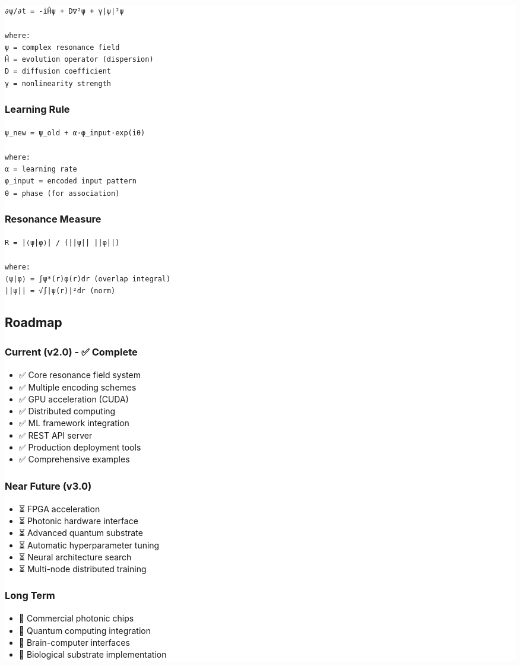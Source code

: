 ```
∂ψ/∂t = -iĤψ + D∇²ψ + γ|ψ|²ψ

where:
ψ = complex resonance field
Ĥ = evolution operator (dispersion)
D = diffusion coefficient
γ = nonlinearity strength
```

### Learning Rule

```
ψ_new = ψ_old + α·φ_input·exp(iθ)

where:
α = learning rate
φ_input = encoded input pattern
θ = phase (for association)
```

### Resonance Measure

```
R = |⟨ψ|φ⟩| / (||ψ|| ||φ||)

where:
⟨ψ|φ⟩ = ∫ψ*(r)φ(r)dr (overlap integral)
||ψ|| = √∫|ψ(r)|²dr (norm)
```

## Roadmap

### Current (v2.0) - ✅ Complete
- ✅ Core resonance field system
- ✅ Multiple encoding schemes
- ✅ GPU acceleration (CUDA)
- ✅ Distributed computing
- ✅ ML framework integration
- ✅ REST API server
- ✅ Production deployment tools
- ✅ Comprehensive examples

### Near Future (v3.0)
- ⏳ FPGA acceleration
- ⏳ Photonic hardware interface
- ⏳ Advanced quantum substrate
- ⏳ Automatic hyperparameter tuning
- ⏳ Neural architecture search
- ⏳ Multi-node distributed training

### Long Term
- 📅 Commercial photonic chips
- 📅 Quantum computing integration
- 📅 Brain-computer interfaces
- 📅 Biological substrate implementation
